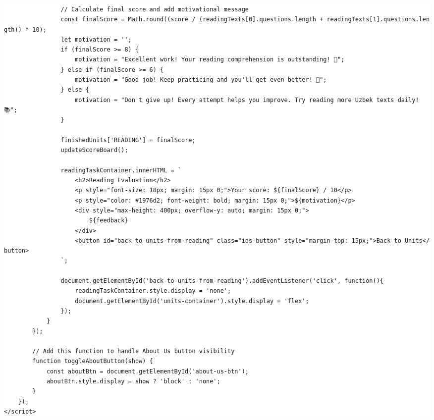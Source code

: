                     // Calculate final score and add motivational message
                    const finalScore = Math.round((score / (readingTexts[0].questions.length + readingTexts[1].questions.length)) * 10);
                    let motivation = '';
                    if (finalScore >= 8) {
                        motivation = "Excellent work! Your reading comprehension is outstanding! 🌟";
                    } else if (finalScore >= 6) {
                        motivation = "Good job! Keep practicing and you'll get even better! 💪";
                    } else {
                        motivation = "Don't give up! Every attempt helps you improve. Try reading more Uzbek texts daily! 📚";
                    }

                    finishedUnits['READING'] = finalScore;
                    updateScoreBoard();
                    
                    readingTaskContainer.innerHTML = `
                        <h2>Reading Evaluation</h2>
                        <p style="font-size: 18px; margin: 15px 0;">Your score: ${finalScore} / 10</p>
                        <p style="color: #1976d2; font-weight: bold; margin: 15px 0;">${motivation}</p>
                        <div style="max-height: 400px; overflow-y: auto; margin: 15px 0;">
                            ${feedback}
                        </div>
                        <button id="back-to-units-from-reading" class="ios-button" style="margin-top: 15px;">Back to Units</button>
                    `;

                    document.getElementById('back-to-units-from-reading').addEventListener('click', function(){
                        readingTaskContainer.style.display = 'none';
                        document.getElementById('units-container').style.display = 'flex';
                    });
                }
            });

            // Add this function to handle About Us button visibility
            function toggleAboutButton(show) {
                const aboutBtn = document.getElementById('about-us-btn');
                aboutBtn.style.display = show ? 'block' : 'none';
            }
        });
    </script>
</body>
</html>
